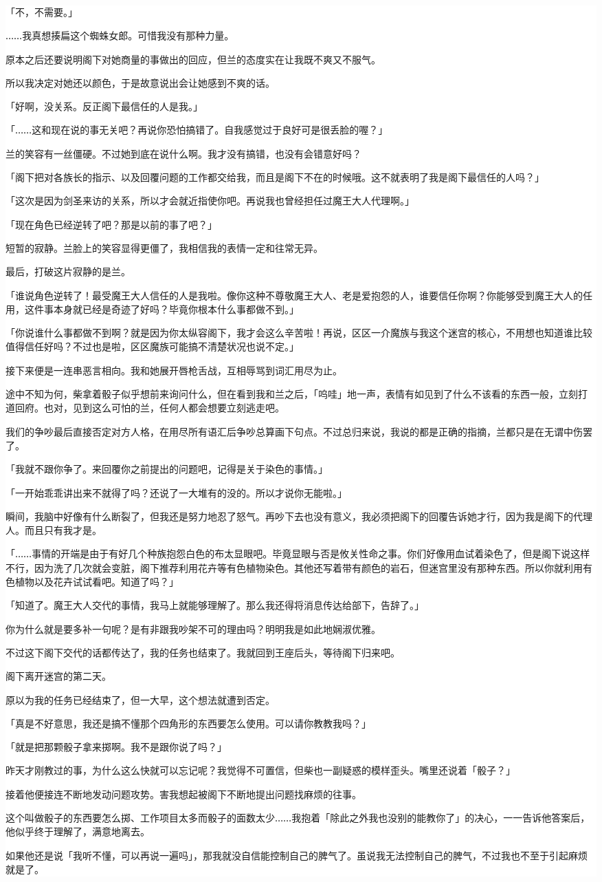 「不，不需要。」

……我真想揍扁这个蜘蛛女郎。可惜我没有那种力量。

原本之后还要说明阁下对她商量的事做出的回应，但兰的态度实在让我既不爽又不服气。

所以我决定对她还以颜色，于是故意说出会让她感到不爽的话。

「好啊，没关系。反正阁下最信任的人是我。」

「……这和现在说的事无关吧？再说你恐怕搞错了。自我感觉过于良好可是很丢脸的喔？」

兰的笑容有一丝僵硬。不过她到底在说什么啊。我才没有搞错，也没有会错意好吗？

「阁下把对各族长的指示、以及回覆问题的工作都交给我，而且是阁下不在的时候哦。这不就表明了我是阁下最信任的人吗？」

「这次是因为剑圣来访的关系，所以才会就近指使你吧。再说我也曾经担任过魔王大人代理啊。」

「现在角色已经逆转了吧？那是以前的事了吧？」

短暂的寂静。兰脸上的笑容显得更僵了，我相信我的表情一定和往常无异。

最后，打破这片寂静的是兰。

「谁说角色逆转了！最受魔王大人信任的人是我啦。像你这种不尊敬魔王大人、老是爱抱怨的人，谁要信任你啊？你能够受到魔王大人的任用，这件事本身就已经是奇迹了好吗？毕竟你根本什么事都做不到。」

「你说谁什么事都做不到啊？就是因为你太纵容阁下，我才会这么辛苦啦！再说，区区一介魔族与我这个迷宫的核心，不用想也知道谁比较值得信任好吗？不过也是啦，区区魔族可能搞不清楚状况也说不定。」

接下来便是一连串恶言相向。我和她展开唇枪舌战，互相辱骂到词汇用尽为止。

途中不知为何，柴拿着骰子似乎想前来询问什么，但在看到我和兰之后，「呜哇」地一声，表情有如见到了什么不该看的东西一般，立刻打道回府。也对，见到这么可怕的兰，任何人都会想要立刻逃走吧。

我们的争吵最后直接否定对方人格，在用尽所有语汇后争吵总算画下句点。不过总归来说，我说的都是正确的指摘，兰都只是在无谓中伤罢了。

「我就不跟你争了。来回覆你之前提出的问题吧，记得是关于染色的事情。」

「一开始乖乖讲出来不就得了吗？还说了一大堆有的没的。所以才说你无能啦。」

瞬间，我脑中好像有什么断裂了，但我还是努力地忍了怒气。再吵下去也没有意义，我必须把阁下的回覆告诉她才行，因为我是阁下的代理人。而且只有我才是。

「……事情的开端是由于有好几个种族抱怨白色的布太显眼吧。毕竟显眼与否是攸关性命之事。你们好像用血试着染色了，但是阁下说这样不行，因为洗了几次就会变脏，阁下推荐利用花卉等有色植物染色。其他还写着带有颜色的岩石，但迷宫里没有那种东西。所以你就利用有色植物以及花卉试试看吧。知道了吗？」

「知道了。魔王大人交代的事情，我马上就能够理解了。那么我还得将消息传达给部下，告辞了。」

你为什么就是要多补一句呢？是有非跟我吵架不可的理由吗？明明我是如此地娴淑优雅。

不过这下阁下交代的话都传达了，我的任务也结束了。我就回到王座后头，等待阁下归来吧。

阁下离开迷宫的第二天。

原以为我的任务已经结束了，但一大早，这个想法就遭到否定。

「真是不好意思，我还是搞不懂那个四角形的东西要怎么使用。可以请你教教我吗？」

「就是把那颗骰子拿来掷啊。我不是跟你说了吗？」

昨天才刚教过的事，为什么这么快就可以忘记呢？我觉得不可置信，但柴也一副疑惑的模样歪头。嘴里还说着「骰子？」

接着他便接连不断地发动问题攻势。害我想起被阁下不断地提出问题找麻烦的往事。

这个叫做骰子的东西要怎么掷、工作项目太多而骰子的面数太少……我抱着「除此之外我也没别的能教你了」的决心，一一告诉他答案后，他似乎终于理解了，满意地离去。

如果他还是说「我听不懂，可以再说一遍吗」，那我就没自信能控制自己的脾气了。虽说我无法控制自己的脾气，不过我也不至于引起麻烦就是了。
